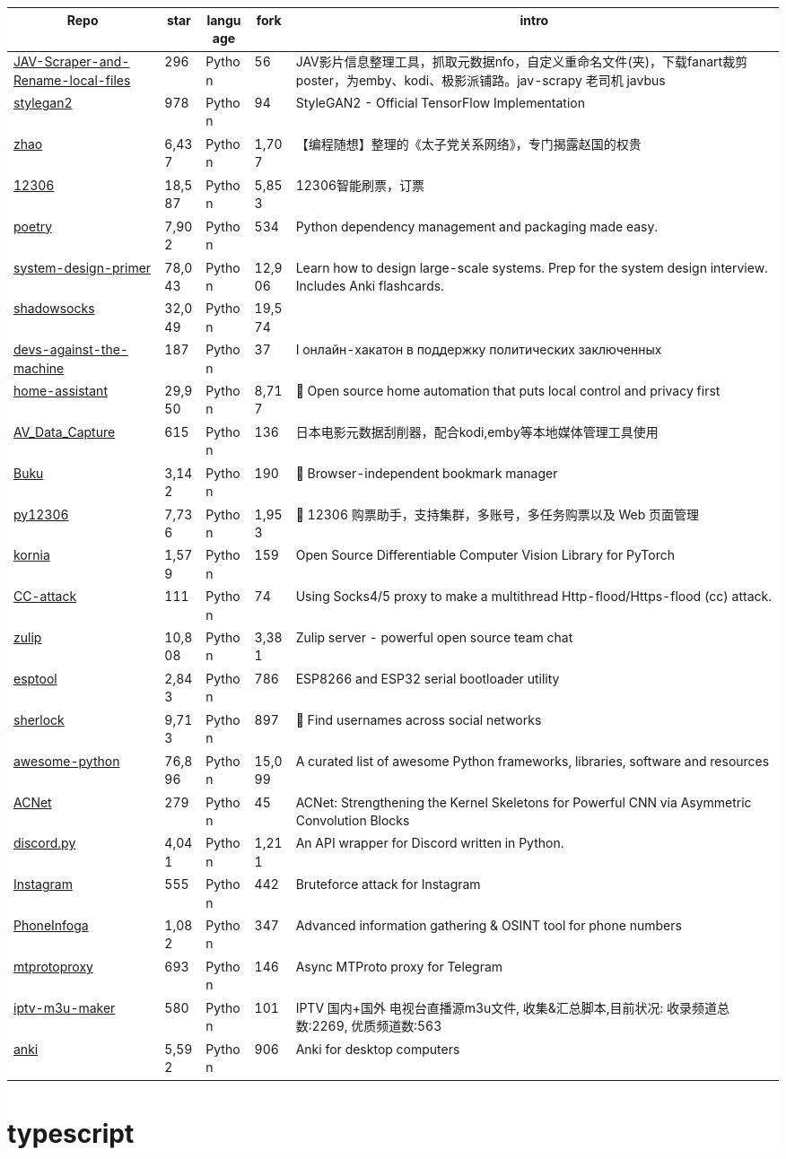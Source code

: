 Repo|star|language|fork|intro
-|-|-|-|-
[JAV-Scraper-and-Rename-local-files](https://github.com/junerain123/JAV-Scraper-and-Rename-local-files)|296|Python|56|JAV影片信息整理工具，抓取元数据nfo，自定义重命名文件(夹)，下载fanart裁剪poster，为emby、kodi、极影派铺路。jav-scrapy 老司机 javbus
[stylegan2](https://github.com/NVlabs/stylegan2)|978|Python|94|StyleGAN2 - Official TensorFlow Implementation
[zhao](https://github.com/programthink/zhao)|6,437|Python|1,707|【编程随想】整理的《太子党关系网络》，专门揭露赵国的权贵
[12306](https://github.com/testerSunshine/12306)|18,587|Python|5,853|12306智能刷票，订票
[poetry](https://github.com/python-poetry/poetry)|7,902|Python|534|Python dependency management and packaging made easy.
[system-design-primer](https://github.com/donnemartin/system-design-primer)|78,043|Python|12,906|Learn how to design large-scale systems. Prep for the system design interview. Includes Anki flashcards.
[shadowsocks](https://github.com/shadowsocks/shadowsocks)|32,049|Python|19,574|
[devs-against-the-machine](https://github.com/developers-against-repressions/devs-against-the-machine)|187|Python|37|I онлайн-хакатон в поддержку политических заключенных
[home-assistant](https://github.com/home-assistant/home-assistant)|29,950|Python|8,717|🏡 Open source home automation that puts local control and privacy first
[AV_Data_Capture](https://github.com/yoshiko2/AV_Data_Capture)|615|Python|136|日本电影元数据刮削器，配合kodi,emby等本地媒体管理工具使用
[Buku](https://github.com/jarun/Buku)|3,142|Python|190|🔖 Browser-independent bookmark manager
[py12306](https://github.com/pjialin/py12306)|7,736|Python|1,953|🚂 12306 购票助手，支持集群，多账号，多任务购票以及 Web 页面管理
[kornia](https://github.com/kornia/kornia)|1,579|Python|159|Open Source Differentiable Computer Vision Library for PyTorch
[CC-attack](https://github.com/Leeon123/CC-attack)|111|Python|74|Using Socks4/5 proxy to make a multithread Http-flood/Https-flood (cc) attack.
[zulip](https://github.com/zulip/zulip)|10,808|Python|3,381|Zulip server - powerful open source team chat
[esptool](https://github.com/espressif/esptool)|2,843|Python|786|ESP8266 and ESP32 serial bootloader utility
[sherlock](https://github.com/sherlock-project/sherlock)|9,713|Python|897|🔎 Find usernames across social networks
[awesome-python](https://github.com/vinta/awesome-python)|76,896|Python|15,099|A curated list of awesome Python frameworks, libraries, software and resources
[ACNet](https://github.com/DingXiaoH/ACNet)|279|Python|45|ACNet: Strengthening the Kernel Skeletons for Powerful CNN via Asymmetric Convolution Blocks
[discord.py](https://github.com/Rapptz/discord.py)|4,041|Python|1,211|An API wrapper for Discord written in Python.
[Instagram](https://github.com/Pure-L0G1C/Instagram)|555|Python|442|Bruteforce attack for Instagram
[PhoneInfoga](https://github.com/sundowndev/PhoneInfoga)|1,082|Python|347|Advanced information gathering & OSINT tool for phone numbers
[mtprotoproxy](https://github.com/alexbers/mtprotoproxy)|693|Python|146|Async MTProto proxy for Telegram
[iptv-m3u-maker](https://github.com/EvilCult/iptv-m3u-maker)|580|Python|101|IPTV 国内+国外 电视台直播源m3u文件, 收集&汇总脚本,目前状况: 收录频道总数:2269, 优质频道数:563
[anki](https://github.com/dae/anki)|5,592|Python|906|Anki for desktop computers


# typescript
